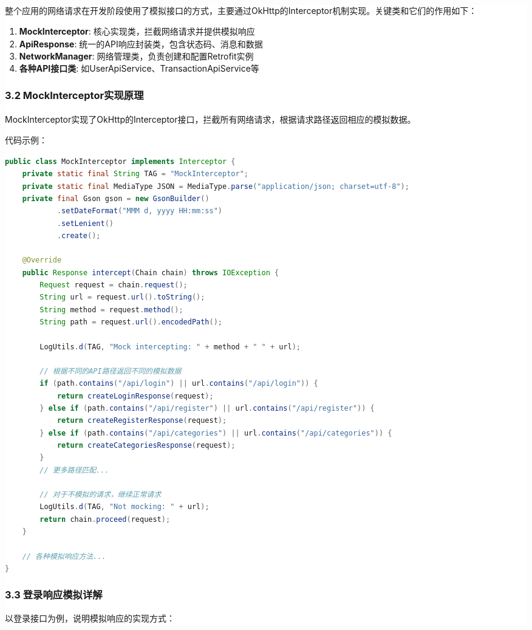 整个应用的网络请求在开发阶段使用了模拟接口的方式，主要通过OkHttp的Interceptor机制实现。关键类和它们的作用如下：

1. **MockInterceptor**: 核心实现类，拦截网络请求并提供模拟响应
2. **ApiResponse<T>**: 统一的API响应封装类，包含状态码、消息和数据
3. **NetworkManager**: 网络管理类，负责创建和配置Retrofit实例
4. **各种API接口类**: 如UserApiService、TransactionApiService等

### 3.2 MockInterceptor实现原理

MockInterceptor实现了OkHttp的Interceptor接口，拦截所有网络请求，根据请求路径返回相应的模拟数据。

代码示例：
```java
public class MockInterceptor implements Interceptor {
    private static final String TAG = "MockInterceptor";
    private static final MediaType JSON = MediaType.parse("application/json; charset=utf-8");
    private final Gson gson = new GsonBuilder()
            .setDateFormat("MMM d, yyyy HH:mm:ss")
            .setLenient()
            .create();

    @Override
    public Response intercept(Chain chain) throws IOException {
        Request request = chain.request();
        String url = request.url().toString();
        String method = request.method();
        String path = request.url().encodedPath();

        LogUtils.d(TAG, "Mock intercepting: " + method + " " + url);

        // 根据不同的API路径返回不同的模拟数据
        if (path.contains("/api/login") || url.contains("/api/login")) {
            return createLoginResponse(request);
        } else if (path.contains("/api/register") || url.contains("/api/register")) {
            return createRegisterResponse(request);
        } else if (path.contains("/api/categories") || url.contains("/api/categories")) {
            return createCategoriesResponse(request);
        } 
        // 更多路径匹配...

        // 对于不模拟的请求，继续正常请求
        LogUtils.d(TAG, "Not mocking: " + url);
        return chain.proceed(request);
    }
    
    // 各种模拟响应方法...
}
```

### 3.3 登录响应模拟详解

以登录接口为例，说明模拟响应的实现方式：
